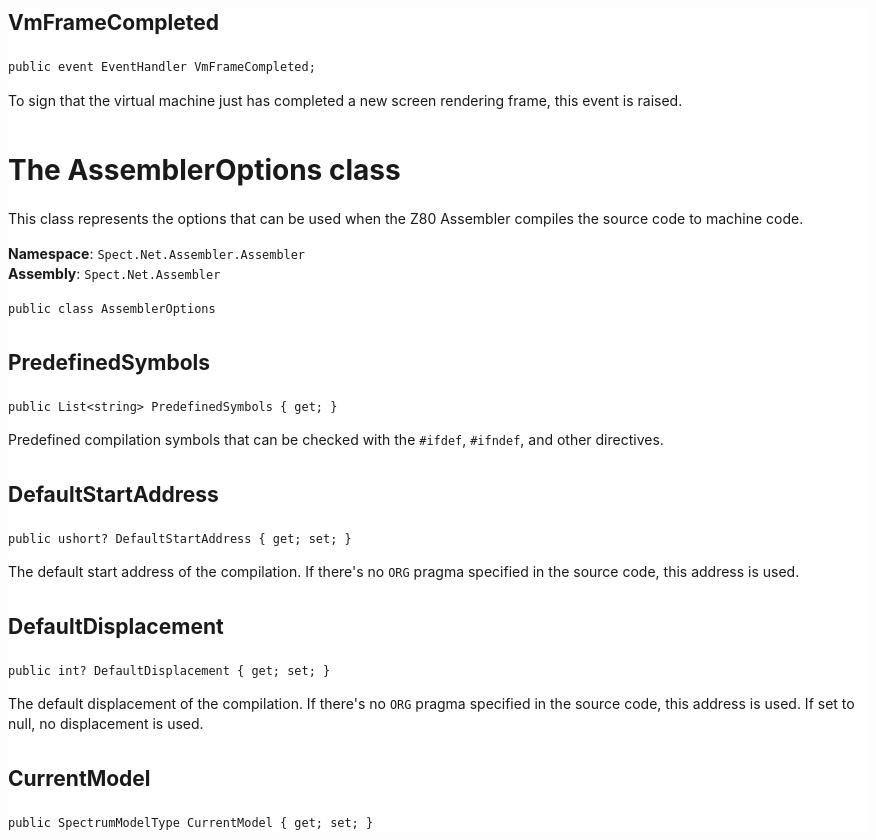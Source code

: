 ## VmFrameCompleted

```
public event EventHandler VmFrameCompleted;
```

To sign that the virtual machine just has completed a new screen rendering frame, this event is raised.

# The AssemblerOptions class

This class represents the options that can be used when the Z80 Assembler compiles
the source code to machine code.

__Namespace__: `Spect.Net.Assembler.Assembler`  
__Assembly__: `Spect.Net.Assembler`

```
public class AssemblerOptions
```

## PredefinedSymbols

```
public List<string> PredefinedSymbols { get; }
```

Predefined compilation symbols that can be checked with the `#ifdef`, `#ifndef`, and other
directives.

## DefaultStartAddress

```
public ushort? DefaultStartAddress { get; set; }
```

The default start address of the compilation. If there's no `ORG` pragma specified in 
the source code, this address is used.

## DefaultDisplacement

```
public int? DefaultDisplacement { get; set; }
```

The default displacement of the compilation. If there's no `ORG` pragma specified in 
the source code, this address is used. If set to null, no displacement is used.

## CurrentModel

```
public SpectrumModelType CurrentModel { get; set; }
```

